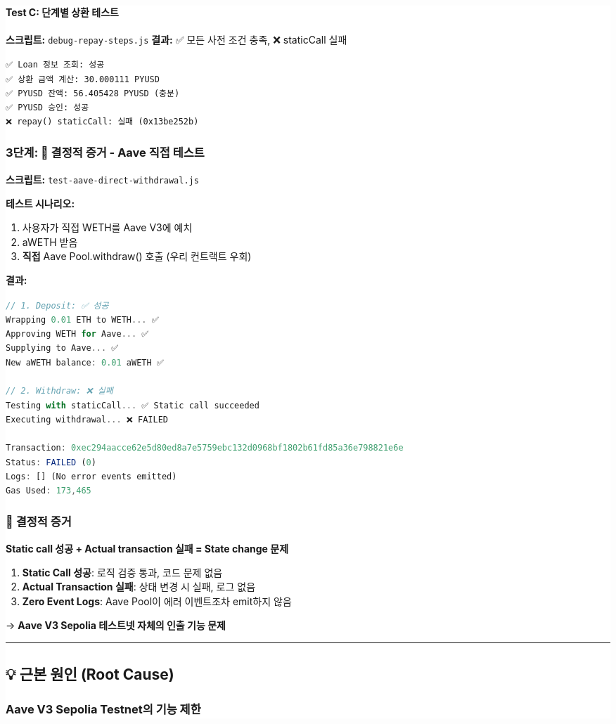 #### Test C: 단계별 상환 테스트
**스크립트:** `debug-repay-steps.js`
**결과:** ✅ 모든 사전 조건 충족, ❌ staticCall 실패

```
✅ Loan 정보 조회: 성공
✅ 상환 금액 계산: 30.000111 PYUSD
✅ PYUSD 잔액: 56.405428 PYUSD (충분)
✅ PYUSD 승인: 성공
❌ repay() staticCall: 실패 (0x13be252b)
```

### 3단계: 🎯 **결정적 증거 - Aave 직접 테스트**

**스크립트:** `test-aave-direct-withdrawal.js`

**테스트 시나리오:**
1. 사용자가 직접 WETH를 Aave V3에 예치
2. aWETH 받음
3. **직접** Aave Pool.withdraw() 호출 (우리 컨트랙트 우회)

**결과:**

```javascript
// 1. Deposit: ✅ 성공
Wrapping 0.01 ETH to WETH... ✅
Approving WETH for Aave... ✅
Supplying to Aave... ✅
New aWETH balance: 0.01 aWETH ✅

// 2. Withdraw: ❌ 실패
Testing with staticCall... ✅ Static call succeeded
Executing withdrawal... ❌ FAILED

Transaction: 0xec294aacce62e5d80ed8a7e5759ebc132d0968bf1802b61fd85a36e798821e6e
Status: FAILED (0)
Logs: [] (No error events emitted)
Gas Used: 173,465
```

### 🚨 **결정적 증거**

**Static call 성공 + Actual transaction 실패 = State change 문제**

1. **Static Call 성공**: 로직 검증 통과, 코드 문제 없음
2. **Actual Transaction 실패**: 상태 변경 시 실패, 로그 없음
3. **Zero Event Logs**: Aave Pool이 에러 이벤트조차 emit하지 않음

→ **Aave V3 Sepolia 테스트넷 자체의 인출 기능 문제**

---

## 💡 근본 원인 (Root Cause)

### Aave V3 Sepolia Testnet의 기능 제한
